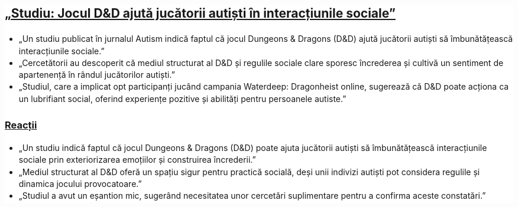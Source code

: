 ## [„Studiu: Jocul D&D ajută jucătorii autiști în interacțiunile sociale”](https://arstechnica.com/science/2024/09/study-playing-dungeons-dragons-helps-autistic-players-in-social-interactions/)

- „Un studiu publicat în jurnalul Autism indică faptul că jocul Dungeons & Dragons (D&D) ajută jucătorii autiști să îmbunătățească interacțiunile sociale.”
- „Cercetătorii au descoperit că mediul structurat al D&D și regulile sociale clare sporesc încrederea și cultivă un sentiment de apartenență în rândul jucătorilor autiști.”
- „Studiul, care a implicat opt participanți jucând campania Waterdeep: Dragonheist online, sugerează că D&D poate acționa ca un lubrifiant social, oferind experiențe pozitive și abilități pentru persoanele autiste.”

### [Reacții](https://news.ycombinator.com/item?id=41464347)

- „Un studiu indică faptul că jocul Dungeons & Dragons (D&D) poate ajuta jucătorii autiști să îmbunătățească interacțiunile sociale prin exteriorizarea emoțiilor și construirea încrederii.”
- „Mediul structurat al D&D oferă un spațiu sigur pentru practică socială, deși unii indivizi autiști pot considera regulile și dinamica jocului provocatoare.”
- „Studiul a avut un eșantion mic, sugerând necesitatea unor cercetări suplimentare pentru a confirma aceste constatări.”

<head>
  <meta property="og:title" content="„Burnout-ul este dăunător pentru creierul tău, ai grijă”" />
  <meta property="og:type" content="website" />
  <meta property="og:image" content="https://og.cho.sh/api/og/?title=%E2%80%9EBurnout-ul%20este%20d%C4%83un%C4%83tor%20pentru%20creierul%20t%C4%83u%2C%20ai%20grij%C4%83%E2%80%9D&subheading=vineri%2C%206%20septembrie%202024%3A%20Rezumat%20Hacker%20News" />
</head>
